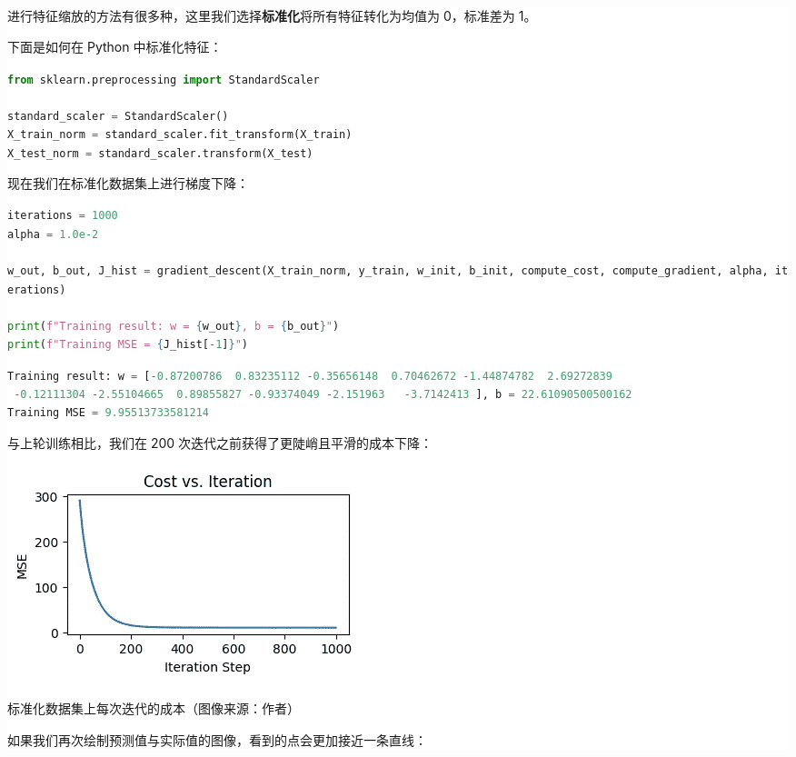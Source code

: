 进行特征缩放的方法有很多种，这里我们选择**标准化**将所有特征转化为均值为 0，标准差为 1。

下面是如何在 Python 中标准化特征：

```py
from sklearn.preprocessing import StandardScaler

standard_scaler = StandardScaler()
X_train_norm = standard_scaler.fit_transform(X_train)
X_test_norm = standard_scaler.transform(X_test)
```

现在我们在标准化数据集上进行梯度下降：

```py
iterations = 1000
alpha = 1.0e-2

w_out, b_out, J_hist = gradient_descent(X_train_norm, y_train, w_init, b_init, compute_cost, compute_gradient, alpha, iterations)

print(f"Training result: w = {w_out}, b = {b_out}")
print(f"Training MSE = {J_hist[-1]}")
```

```py
Training result: w = [-0.87200786  0.83235112 -0.35656148  0.70462672 -1.44874782  2.69272839
 -0.12111304 -2.55104665  0.89855827 -0.93374049 -2.151963   -3.7142413 ], b = 22.61090500500162
Training MSE = 9.95513733581214
```

与上轮训练相比，我们在 200 次迭代之前获得了更陡峭且平滑的成本下降：

![](img/66636c59252b21acb1e9bde42290616f.png)

标准化数据集上每次迭代的成本（图像来源：作者）

如果我们再次绘制预测值与实际值的图像，看到的点会更加接近一条直线：
